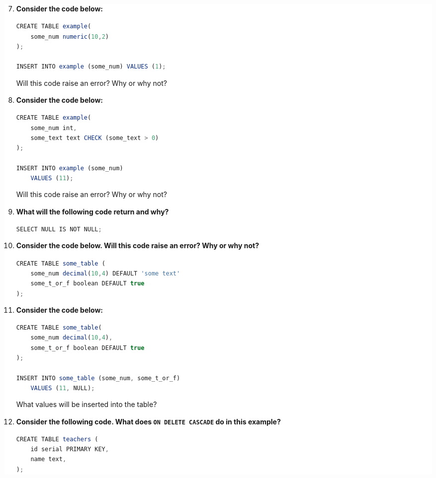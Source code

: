 7. **Consider the code below:**
    
    ```jsx
    CREATE TABLE example(
    	some_num numeric(10,2)
    );
    
    INSERT INTO example (some_num) VALUES (1);
    ```
    
    Will this code raise an error? Why or why not?
    
8. **Consider the code below:**
    
    ```jsx
    CREATE TABLE example(
    	some_num int,
    	some_text text CHECK (some_text > 0)
    );
    
    INSERT INTO example (some_num)
    	VALUES (11);
    ```
    
    Will this code raise an error? Why or why not?
    
9. **What will the following code return and why?**
    
    ```jsx
    SELECT NULL IS NOT NULL;
    ```
    
10. **Consider the code below. Will this code raise an error? Why or why not?**
    
    ```jsx
    CREATE TABLE some_table (
    	some_num decimal(10,4) DEFAULT 'some text'
    	some_t_or_f boolean DEFAULT true
    );
    
    ```
    
11. **Consider the code below:**
    
    ```jsx
    CREATE TABLE some_table(
    	some_num decimal(10,4),
    	some_t_or_f boolean DEFAULT true
    );
    
    INSERT INTO some_table (some_num, some_t_or_f)
    	VALUES (11, NULL);
    ```
    
    What values will be inserted into the table?
    
12. **Consider the following code. What does `ON DELETE CASCADE` do in this example?**
    
    ```jsx
    CREATE TABLE teachers (
    	id serial PRIMARY KEY,
    	name text,
    );
    
